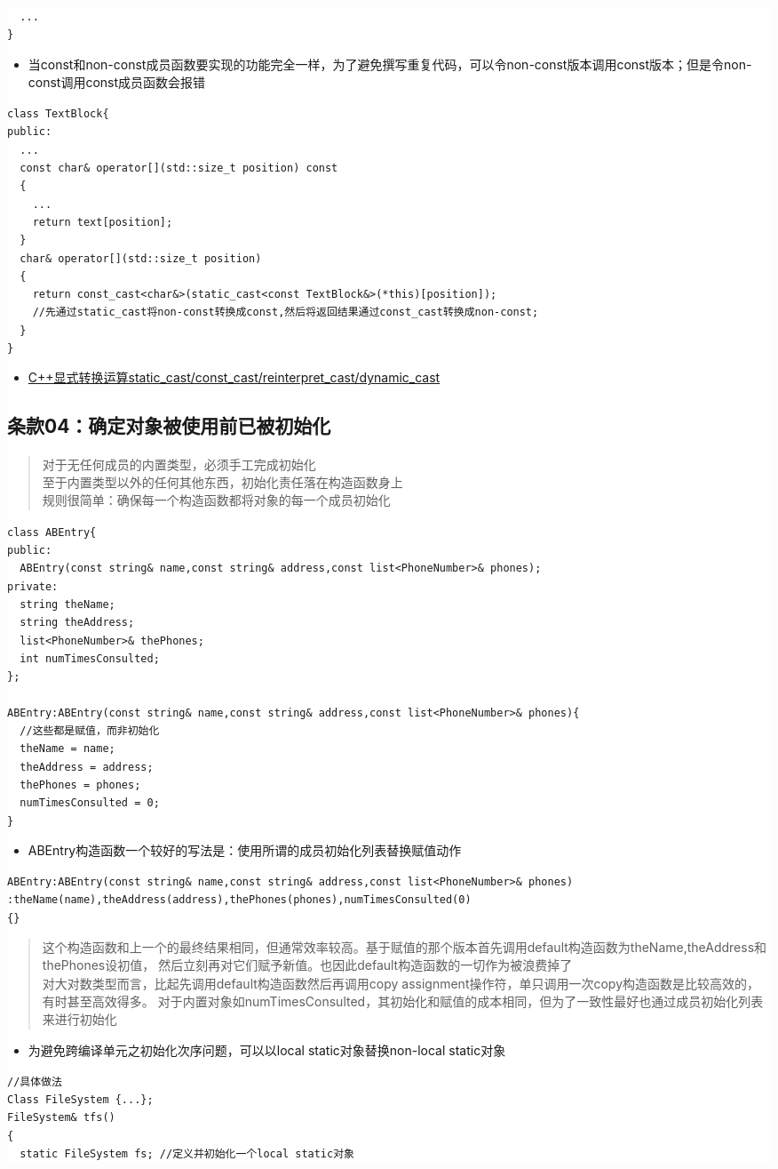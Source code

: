 ```
  ...
}
```

- 当const和non-const成员函数要实现的功能完全一样，为了避免撰写重复代码，可以令non-const版本调用const版本；但是令non-const调用const成员函数会报错
```
class TextBlock{
public:
  ...
  const char& operator[](std::size_t position) const
  {
    ...
    return text[position];
  }
  char& operator[](std::size_t position)
  {
    return const_cast<char&>(static_cast<const TextBlock&>(*this)[position]);
    //先通过static_cast将non-const转换成const,然后将返回结果通过const_cast转换成non-const;
  }
}
```
- [C++显式转换运算static_cast/const_cast/reinterpret_cast/dynamic_cast](http://yaoyao.codes/c++/2015/03/18/cpp-explicit-cast-operator-static_cast-const_cast-reinterpret_cast-dynamic_cast)

## 条款04：确定对象被使用前已被初始化
> 对于无任何成员的内置类型，必须手工完成初始化  
至于内置类型以外的任何其他东西，初始化责任落在构造函数身上  
规则很简单：确保每一个构造函数都将对象的每一个成员初始化
```
class ABEntry{
public:
  ABEntry(const string& name,const string& address,const list<PhoneNumber>& phones);
private:
  string theName;
  string theAddress;
  list<PhoneNumber>& thePhones;
  int numTimesConsulted;
};

ABEntry:ABEntry(const string& name,const string& address,const list<PhoneNumber>& phones){
  //这些都是赋值，而非初始化
  theName = name;
  theAddress = address;
  thePhones = phones;
  numTimesConsulted = 0;
}
```
- ABEntry构造函数一个较好的写法是：使用所谓的成员初始化列表替换赋值动作
```
ABEntry:ABEntry(const string& name,const string& address,const list<PhoneNumber>& phones)
:theName(name),theAddress(address),thePhones(phones),numTimesConsulted(0)
{}
```
> 这个构造函数和上一个的最终结果相同，但通常效率较高。基于赋值的那个版本首先调用default构造函数为theName,theAddress和thePhones设初值，
然后立刻再对它们赋予新值。也因此default构造函数的一切作为被浪费掉了  
对大对数类型而言，比起先调用default构造函数然后再调用copy assignment操作符，单只调用一次copy构造函数是比较高效的，有时甚至高效得多。
对于内置对象如numTimesConsulted，其初始化和赋值的成本相同，但为了一致性最好也通过成员初始化列表来进行初始化
- 为避免跨编译单元之初始化次序问题，可以以local static对象替换non-local static对象
```
//具体做法
Class FileSystem {...};
FileSystem& tfs()
{
  static FileSystem fs; //定义并初始化一个local static对象
```